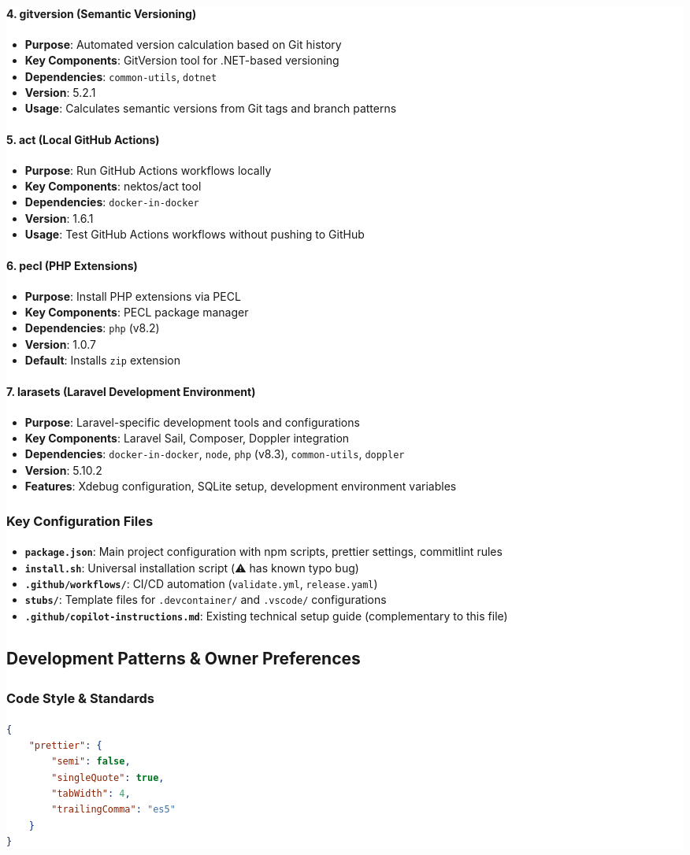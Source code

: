 #### 4. **gitversion** (Semantic Versioning)

- **Purpose**: Automated version calculation based on Git history
- **Key Components**: GitVersion tool for .NET-based versioning
- **Dependencies**: `common-utils`, `dotnet`
- **Version**: 5.2.1
- **Usage**: Calculates semantic versions from Git tags and branch patterns

#### 5. **act** (Local GitHub Actions)

- **Purpose**: Run GitHub Actions workflows locally
- **Key Components**: nektos/act tool
- **Dependencies**: `docker-in-docker`
- **Version**: 1.6.1
- **Usage**: Test GitHub Actions workflows without pushing to GitHub

#### 6. **pecl** (PHP Extensions)

- **Purpose**: Install PHP extensions via PECL
- **Key Components**: PECL package manager
- **Dependencies**: `php` (v8.2)
- **Version**: 1.0.7
- **Default**: Installs `zip` extension

#### 7. **larasets** (Laravel Development Environment)

- **Purpose**: Laravel-specific development tools and configurations
- **Key Components**: Laravel Sail, Composer, Doppler integration
- **Dependencies**: `docker-in-docker`, `node`, `php` (v8.3), `common-utils`, `doppler`
- **Version**: 5.10.2
- **Features**: Xdebug configuration, SQLite setup, development environment variables

### Key Configuration Files

- **`package.json`**: Main project configuration with npm scripts, prettier settings, commitlint rules
- **`install.sh`**: Universal installation script (⚠️ has known typo bug)
- **`.github/workflows/`**: CI/CD automation (`validate.yml`, `release.yaml`)
- **`stubs/`**: Template files for `.devcontainer/` and `.vscode/` configurations
- **`.github/copilot-instructions.md`**: Existing technical setup guide (complementary to this file)

## Development Patterns & Owner Preferences

### Code Style & Standards

```json
{
    "prettier": {
        "semi": false,
        "singleQuote": true,
        "tabWidth": 4,
        "trailingComma": "es5"
    }
}
```
